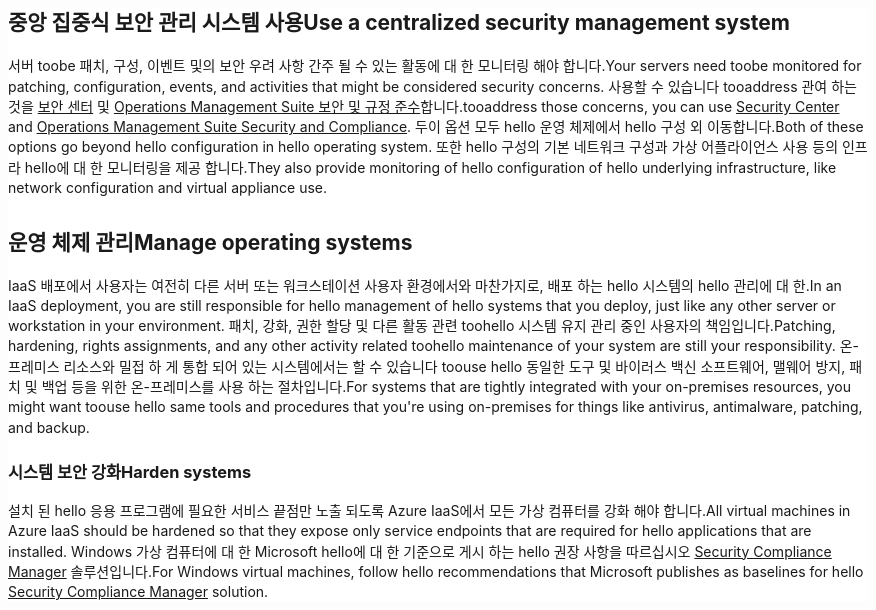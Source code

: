 ## <a name="use-a-centralized-security-management-system"></a><span data-ttu-id="ea5a2-240">중앙 집중식 보안 관리 시스템 사용</span><span class="sxs-lookup"><span data-stu-id="ea5a2-240">Use a centralized security management system</span></span>

<span data-ttu-id="ea5a2-241">서버 toobe 패치, 구성, 이벤트 및의 보안 우려 사항 간주 될 수 있는 활동에 대 한 모니터링 해야 합니다.</span><span class="sxs-lookup"><span data-stu-id="ea5a2-241">Your servers need toobe monitored for patching, configuration, events, and activities that might be considered security concerns.</span></span> <span data-ttu-id="ea5a2-242">사용할 수 있습니다 tooaddress 관여 하는 것을 [보안 센터](https://azure.microsoft.com/services/security-center/) 및 [Operations Management Suite 보안 및 규정 준수](https://azure.microsoft.com/services/security-center/)합니다.</span><span class="sxs-lookup"><span data-stu-id="ea5a2-242">tooaddress those concerns, you can use [Security Center](https://azure.microsoft.com/services/security-center/) and [Operations Management Suite Security and Compliance](https://azure.microsoft.com/services/security-center/).</span></span> <span data-ttu-id="ea5a2-243">두이 옵션 모두 hello 운영 체제에서 hello 구성 외 이동합니다.</span><span class="sxs-lookup"><span data-stu-id="ea5a2-243">Both of these options go beyond hello configuration in hello operating system.</span></span> <span data-ttu-id="ea5a2-244">또한 hello 구성의 기본 네트워크 구성과 가상 어플라이언스 사용 등의 인프라 hello에 대 한 모니터링을 제공 합니다.</span><span class="sxs-lookup"><span data-stu-id="ea5a2-244">They also provide monitoring of hello configuration of hello underlying infrastructure, like network configuration and virtual appliance use.</span></span>

## <a name="manage-operating-systems"></a><span data-ttu-id="ea5a2-245">운영 체제 관리</span><span class="sxs-lookup"><span data-stu-id="ea5a2-245">Manage operating systems</span></span>

<span data-ttu-id="ea5a2-246">IaaS 배포에서 사용자는 여전히 다른 서버 또는 워크스테이션 사용자 환경에서와 마찬가지로, 배포 하는 hello 시스템의 hello 관리에 대 한.</span><span class="sxs-lookup"><span data-stu-id="ea5a2-246">In an IaaS deployment, you are still responsible for hello management of hello systems that you deploy, just like any other server or workstation in your environment.</span></span> <span data-ttu-id="ea5a2-247">패치, 강화, 권한 할당 및 다른 활동 관련 toohello 시스템 유지 관리 중인 사용자의 책임입니다.</span><span class="sxs-lookup"><span data-stu-id="ea5a2-247">Patching, hardening, rights assignments, and any other activity related toohello maintenance of your system are still your responsibility.</span></span> <span data-ttu-id="ea5a2-248">온-프레미스 리소스와 밀접 하 게 통합 되어 있는 시스템에서는 할 수 있습니다 toouse hello 동일한 도구 및 바이러스 백신 소프트웨어, 맬웨어 방지, 패치 및 백업 등을 위한 온-프레미스를 사용 하는 절차입니다.</span><span class="sxs-lookup"><span data-stu-id="ea5a2-248">For systems that are tightly integrated with your on-premises resources, you might want toouse hello same tools and procedures that you're using on-premises for things like antivirus, antimalware, patching, and backup.</span></span>

### <a name="harden-systems"></a><span data-ttu-id="ea5a2-249">시스템 보안 강화</span><span class="sxs-lookup"><span data-stu-id="ea5a2-249">Harden systems</span></span>
<span data-ttu-id="ea5a2-250">설치 된 hello 응용 프로그램에 필요한 서비스 끝점만 노출 되도록 Azure IaaS에서 모든 가상 컴퓨터를 강화 해야 합니다.</span><span class="sxs-lookup"><span data-stu-id="ea5a2-250">All virtual machines in Azure IaaS should be hardened so that they expose only service endpoints that are required for hello applications that are installed.</span></span> <span data-ttu-id="ea5a2-251">Windows 가상 컴퓨터에 대 한 Microsoft hello에 대 한 기준으로 게시 하는 hello 권장 사항을 따르십시오 [Security Compliance Manager](https://technet.microsoft.com/solutionaccelerators/cc835245.aspx) 솔루션입니다.</span><span class="sxs-lookup"><span data-stu-id="ea5a2-251">For Windows virtual machines, follow hello recommendations that Microsoft publishes as baselines for hello [Security Compliance Manager](https://technet.microsoft.com/solutionaccelerators/cc835245.aspx) solution.</span></span>
